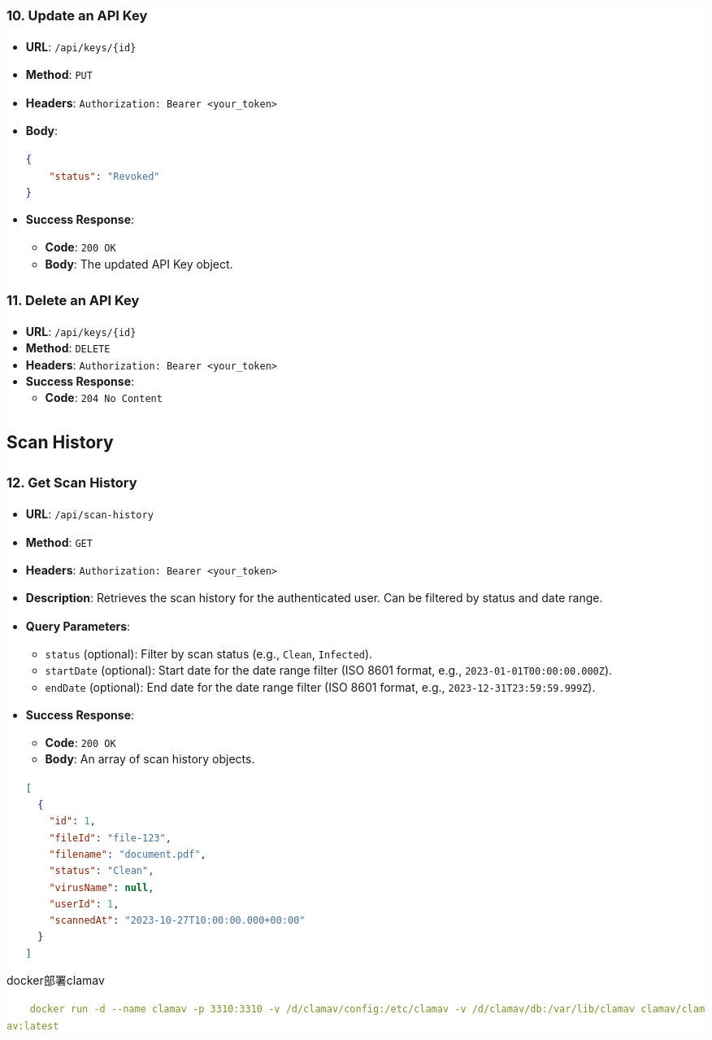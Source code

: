 ### 10. Update an API Key

*   **URL**: `/api/keys/{id}`
*   **Method**: `PUT`
*   **Headers**: `Authorization: Bearer <your_token>`
*   **Body**:

    ```json
    {
        "status": "Revoked"
    }
    ```

*   **Success Response**:
    *   **Code**: `200 OK`
    *   **Body**: The updated API Key object.

### 11. Delete an API Key

*   **URL**: `/api/keys/{id}`
*   **Method**: `DELETE`
*   **Headers**: `Authorization: Bearer <your_token>`
*   **Success Response**:
    *   **Code**: `204 No Content`

## Scan History

### 12. Get Scan History

*   **URL**: `/api/scan-history`
*   **Method**: `GET`
*   **Headers**: `Authorization: Bearer <your_token>`
*   **Description**: Retrieves the scan history for the authenticated user. Can be filtered by status and date range.
*   **Query Parameters**:
    *   `status` (optional): Filter by scan status (e.g., `Clean`, `Infected`).
    *   `startDate` (optional): Start date for the date range filter (ISO 8601 format, e.g., `2023-01-01T00:00:00.000Z`).
    *   `endDate` (optional): End date for the date range filter (ISO 8601 format, e.g., `2023-12-31T23:59:59.999Z`).
*   **Success Response**:
    *   **Code**: `200 OK`
    *   **Body**: An array of scan history objects.

    ```json
    [
      {
        "id": 1,
        "fileId": "file-123",
        "filename": "document.pdf",
        "status": "Clean",
        "virusName": null,
        "userId": 1,
        "scannedAt": "2023-10-27T10:00:00.000+00:00"
      }
    ]
    ```
    
docker部署clamav
```yaml
    docker run -d --name clamav -p 3310:3310 -v /d/clamav/config:/etc/clamav -v /d/clamav/db:/var/lib/clamav clamav/clamav:latest
```